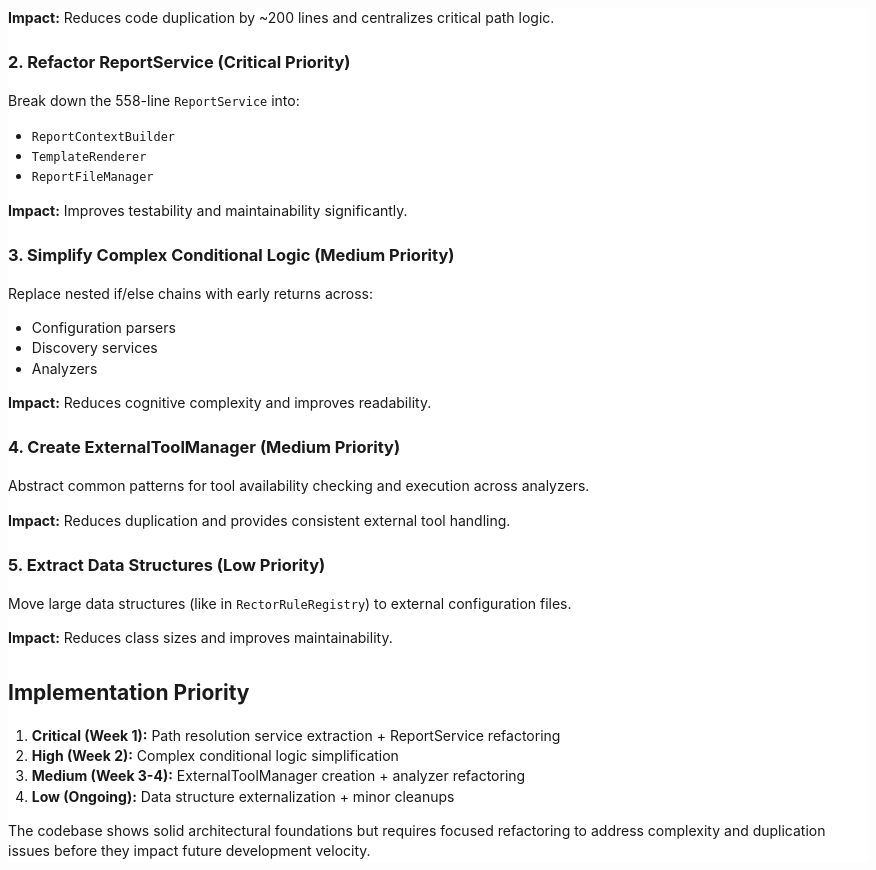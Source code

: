 **Impact:** Reduces code duplication by ~200 lines and centralizes critical path logic.

### 2. Refactor ReportService (Critical Priority)  
Break down the 558-line `ReportService` into:
- `ReportContextBuilder`
- `TemplateRenderer` 
- `ReportFileManager`

**Impact:** Improves testability and maintainability significantly.

### 3. Simplify Complex Conditional Logic (Medium Priority)
Replace nested if/else chains with early returns across:
- Configuration parsers
- Discovery services  
- Analyzers

**Impact:** Reduces cognitive complexity and improves readability.

### 4. Create ExternalToolManager (Medium Priority)
Abstract common patterns for tool availability checking and execution across analyzers.

**Impact:** Reduces duplication and provides consistent external tool handling.

### 5. Extract Data Structures (Low Priority)
Move large data structures (like in `RectorRuleRegistry`) to external configuration files.

**Impact:** Reduces class sizes and improves maintainability.

## Implementation Priority

1. **Critical (Week 1):** Path resolution service extraction + ReportService refactoring
2. **High (Week 2):** Complex conditional logic simplification  
3. **Medium (Week 3-4):** ExternalToolManager creation + analyzer refactoring
4. **Low (Ongoing):** Data structure externalization + minor cleanups

The codebase shows solid architectural foundations but requires focused refactoring to address complexity and duplication issues before they impact future development velocity.